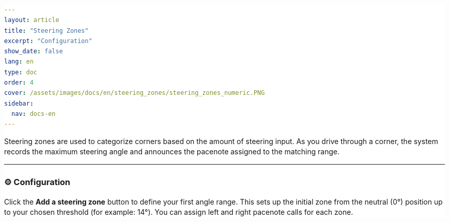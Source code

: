 ```yaml
---
layout: article
title: "Steering Zones"
excerpt: "Configuration"
show_date: false
lang: en
type: doc
order: 4
cover: /assets/images/docs/en/steering_zones/steering_zones_numeric.PNG
sidebar:
  nav: docs-en
---
```


Steering zones are used to categorize corners based on the amount of steering input. As you drive through a corner, the system records the maximum steering angle and announces the pacenote assigned to the matching range.

---

### ⚙️ Configuration

Click the **Add a steering zone** button to define your first angle range. This sets up the initial zone from the neutral (0°) position up to your chosen threshold (for example: 14°). You can assign left and right pacenote calls for each zone.

<div class="cell cell--12 cell--md-6">
  <figure>
    <a data-gallery href="/assets/images/docs/en/steering_zones/first_zone.PNG">